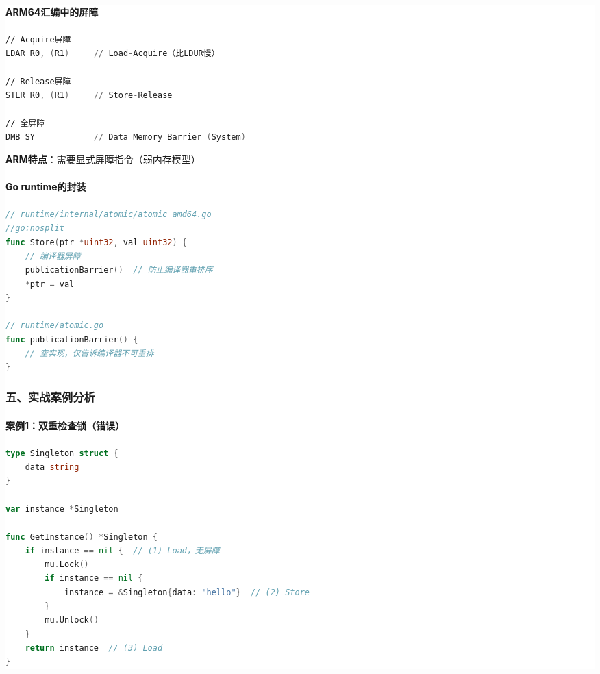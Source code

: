 #### ARM64汇编中的屏障

```asm
// Acquire屏障
LDAR R0, (R1)     // Load-Acquire（比LDUR慢）

// Release屏障
STLR R0, (R1)     // Store-Release

// 全屏障
DMB SY            // Data Memory Barrier (System)
```

**ARM特点**：需要显式屏障指令（弱内存模型）

#### Go runtime的封装

```go
// runtime/internal/atomic/atomic_amd64.go
//go:nosplit
func Store(ptr *uint32, val uint32) {
    // 编译器屏障
    publicationBarrier()  // 防止编译器重排序
    *ptr = val
}

// runtime/atomic.go
func publicationBarrier() {
    // 空实现，仅告诉编译器不可重排
}
```

### 五、实战案例分析

#### 案例1：双重检查锁（错误）

```go
type Singleton struct {
    data string
}

var instance *Singleton

func GetInstance() *Singleton {
    if instance == nil {  // (1) Load，无屏障
        mu.Lock()
        if instance == nil {
            instance = &Singleton{data: "hello"}  // (2) Store
        }
        mu.Unlock()
    }
    return instance  // (3) Load
}
```
